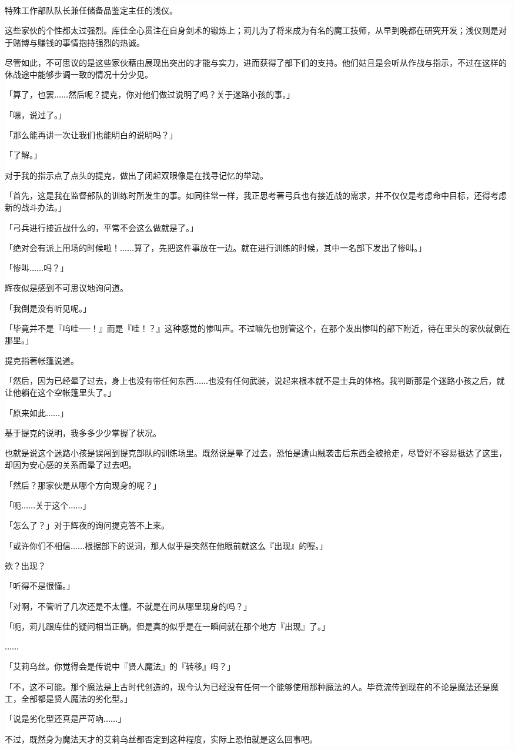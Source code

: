 特殊工作部队队长兼任储备品鉴定主任的浅仪。

这些家伙的个性都太过强烈。库佳全心贯注在自身剑术的锻炼上；莉儿为了将来成为有名的魔工技师，从早到晚都在研究开发；浅仪则是对于赌博与赚钱的事情抱持强烈的热诚。

尽管如此，不可思议的是这些家伙藉由展现出突出的才能与实力，进而获得了部下们的支持。他们姑且是会听从作战与指示，不过在这样的休战途中能够步调一致的情况十分少见。

「算了，也罢……然后呢？提克，你对他们做过说明了吗？关于迷路小孩的事。」

「嗯，说过了。」

「那么能再讲一次让我们也能明白的说明吗？」

「了解。」

对于我的指示点了点头的提克，做出了闭起双眼像是在找寻记忆的举动。

「首先，这是我在监督部队的训练时所发生的事。如同往常一样，我正思考著弓兵也有接近战的需求，并不仅仅是考虑命中目标，还得考虑新的战斗办法。」

「弓兵进行接近战什么的，平常不会这么做就是了。」

「绝对会有派上用场的时候啦！……算了，先把这件事放在一边。就在进行训练的时候，其中一名部下发出了惨叫。」

「惨叫……吗？」

辉夜似是感到不可思议地询问道。

「我倒是没有听见呢。」

「毕竟并不是『呜哇──！』而是『哇！？』这种感觉的惨叫声。不过嘛先也别管这个，在那个发出惨叫的部下附近，待在里头的家伙就倒在那里。」

提克指著帐篷说道。

「然后，因为已经晕了过去，身上也没有带任何东西……也没有任何武装，说起来根本就不是士兵的体格。我判断那是个迷路小孩之后，就让他躺在这个空帐篷里头了。」

「原来如此……」

基于提克的说明，我多多少少掌握了状况。

也就是说这个迷路小孩是误闯到提克部队的训练场里。既然说是晕了过去，恐怕是遭山贼袭击后东西全被抢走，尽管好不容易抵达了这里，却因为安心感的关系而晕了过去吧。

「然后？那家伙是从哪个方向现身的呢？」

「呃……关于这个……」

「怎么了？」对于辉夜的询问提克答不上来。

「或许你们不相信……根据部下的说词，那人似乎是突然在他眼前就这么『出现』的喔。」

欸？出现？

「听得不是很懂。」

「对啊，不管听了几次还是不太懂。不就是在问从哪里现身的吗？」

「呃，莉儿跟库佳的疑问相当正确。但是真的似乎是在一瞬间就在那个地方『出现』了。」

……

「艾莉乌丝。你觉得会是传说中『贤人魔法』的『转移』吗？」

「不，这不可能。那个魔法是上古时代创造的，现今认为已经没有任何一个能够使用那种魔法的人。毕竟流传到现在的不论是魔法还是魔工，全部都是贤人魔法的劣化型。」

「说是劣化型还真是严苛吶……」

不过，既然身为魔法天才的艾莉乌丝都否定到这种程度，实际上恐怕就是这么回事吧。
